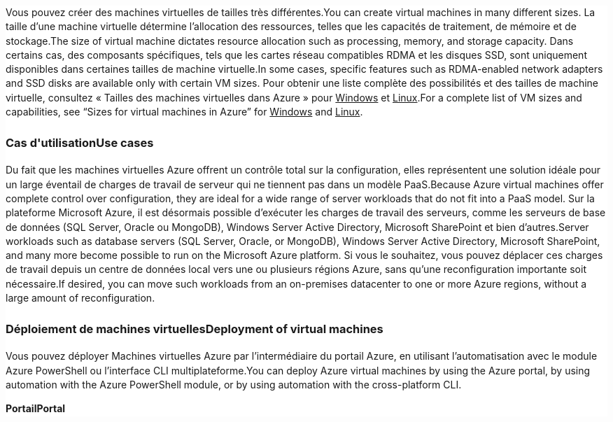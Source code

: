 <span data-ttu-id="aeca1-376">Vous pouvez créer des machines virtuelles de tailles très différentes.</span><span class="sxs-lookup"><span data-stu-id="aeca1-376">You can create virtual machines in many different sizes.</span></span> <span data-ttu-id="aeca1-377">La taille d’une machine virtuelle détermine l’allocation des ressources, telles que les capacités de traitement, de mémoire et de stockage.</span><span class="sxs-lookup"><span data-stu-id="aeca1-377">The size of virtual machine dictates resource allocation such as processing, memory, and storage capacity.</span></span> <span data-ttu-id="aeca1-378">Dans certains cas, des composants spécifiques, tels que les cartes réseau compatibles RDMA et les disques SSD, sont uniquement disponibles dans certaines tailles de machine virtuelle.</span><span class="sxs-lookup"><span data-stu-id="aeca1-378">In some cases, specific features such as RDMA-enabled network adapters and SSD disks are available only with certain VM sizes.</span></span> <span data-ttu-id="aeca1-379">Pour obtenir une liste complète des possibilités et des tailles de machine virtuelle, consultez « Tailles des machines virtuelles dans Azure » pour [Windows](../../virtual-machines/windows/sizes.md) et [Linux](../../virtual-machines/linux/sizes.md).</span><span class="sxs-lookup"><span data-stu-id="aeca1-379">For a complete list of VM sizes and capabilities, see “Sizes for virtual machines in Azure” for [Windows](../../virtual-machines/windows/sizes.md) and [Linux](../../virtual-machines/linux/sizes.md).</span></span>

### <a name="use-cases"></a><span data-ttu-id="aeca1-380">Cas d'utilisation</span><span class="sxs-lookup"><span data-stu-id="aeca1-380">Use cases</span></span>

<span data-ttu-id="aeca1-381">Du fait que les machines virtuelles Azure offrent un contrôle total sur la configuration, elles représentent une solution idéale pour un large éventail de charges de travail de serveur qui ne tiennent pas dans un modèle PaaS.</span><span class="sxs-lookup"><span data-stu-id="aeca1-381">Because Azure virtual machines offer complete control over configuration, they are ideal for a wide range of server workloads that do not fit into a PaaS model.</span></span> <span data-ttu-id="aeca1-382">Sur la plateforme Microsoft Azure, il est désormais possible d’exécuter les charges de travail des serveurs, comme les serveurs de base de données (SQL Server, Oracle ou MongoDB), Windows Server Active Directory, Microsoft SharePoint et bien d’autres.</span><span class="sxs-lookup"><span data-stu-id="aeca1-382">Server workloads such as database servers (SQL Server, Oracle, or MongoDB), Windows Server Active Directory, Microsoft SharePoint, and many more become possible to run on the Microsoft Azure platform.</span></span> <span data-ttu-id="aeca1-383">Si vous le souhaitez, vous pouvez déplacer ces charges de travail depuis un centre de données local vers une ou plusieurs régions Azure, sans qu’une reconfiguration importante soit nécessaire.</span><span class="sxs-lookup"><span data-stu-id="aeca1-383">If desired, you can move such workloads from an on-premises datacenter to one or more Azure regions, without a large amount of reconfiguration.</span></span>

### <a name="deployment-of-virtual-machines"></a><span data-ttu-id="aeca1-384">Déploiement de machines virtuelles</span><span class="sxs-lookup"><span data-stu-id="aeca1-384">Deployment of virtual machines</span></span>

<span data-ttu-id="aeca1-385">Vous pouvez déployer Machines virtuelles Azure par l’intermédiaire du portail Azure, en utilisant l’automatisation avec le module Azure PowerShell ou l’interface CLI multiplateforme.</span><span class="sxs-lookup"><span data-stu-id="aeca1-385">You can deploy Azure virtual machines by using the Azure portal, by using automation with the Azure PowerShell module, or by using automation with the cross-platform CLI.</span></span>

<span data-ttu-id="aeca1-386">**Portail**</span><span class="sxs-lookup"><span data-stu-id="aeca1-386">**Portal**</span></span>

